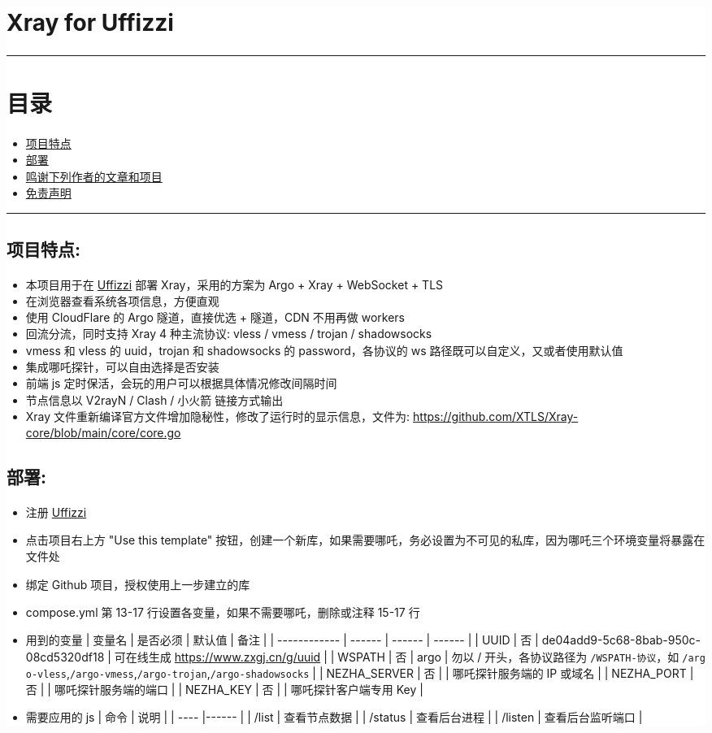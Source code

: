 # Xray for Uffizzi

* * *

# 目录

- [项目特点](README.md#项目特点)
- [部署](README.md#部署)
- [鸣谢下列作者的文章和项目](README.md#鸣谢下列作者的文章和项目)
- [免责声明](README.md#免责声明)

* * *

## 项目特点:
* 本项目用于在 [Uffizzi](https://app.uffizzi.com) 部署 Xray，采用的方案为 Argo + Xray + WebSocket + TLS
* 在浏览器查看系统各项信息，方便直观
* 使用 CloudFlare 的 Argo 隧道，直接优选 + 隧道，CDN 不用再做 workers
* 回流分流，同时支持 Xray 4 种主流协议: vless /  vmess / trojan / shadowsocks
* vmess 和 vless 的 uuid，trojan 和 shadowsocks 的 password，各协议的 ws 路径既可以自定义，又或者使用默认值
* 集成哪吒探针，可以自由选择是否安装
* 前端 js 定时保活，会玩的用户可以根据具体情况修改间隔时间
* 节点信息以 V2rayN / Clash / 小火箭 链接方式输出
* Xray 文件重新编译官方文件增加隐秘性，修改了运行时的显示信息，文件为: https://github.com/XTLS/Xray-core/blob/main/core/core.go

## 部署:
* 注册 [Uffizzi](https://app.uffizzi.com)
* 点击项目右上方 "Use this template" 按钮，创建一个新库，如果需要哪吒，务必设置为不可见的私库，因为哪吒三个环境变量将暴露在文件处
* 绑定 Github 项目，授权使用上一步建立的库
* compose.yml 第 13-17 行设置各变量，如果不需要哪吒，删除或注释 15-17 行

* 用到的变量
  | 变量名        | 是否必须 | 默认值 | 备注 |
  | ------------ | ------ | ------ | ------ |
  | UUID         | 否 | de04add9-5c68-8bab-950c-08cd5320df18 | 可在线生成 https://www.zxgj.cn/g/uuid |
  | WSPATH       | 否 | argo | 勿以 / 开头，各协议路径为 `/WSPATH-协议`，如 `/argo-vless`,`/argo-vmess`,`/argo-trojan`,`/argo-shadowsocks` |
  | NEZHA_SERVER | 否 |        | 哪吒探针服务端的 IP 或域名 |
  | NEZHA_PORT   | 否 |        | 哪吒探针服务端的端口 |
  | NEZHA_KEY    | 否 |        | 哪吒探针客户端专用 Key |

* 需要应用的 js
  | 命令 | 说明 |
  | ---- |------ |
  | <URL>/list | 查看节点数据 |
  | <URL>/status | 查看后台进程 |
  | <URL>/listen | 查看后台监听端口 |
  